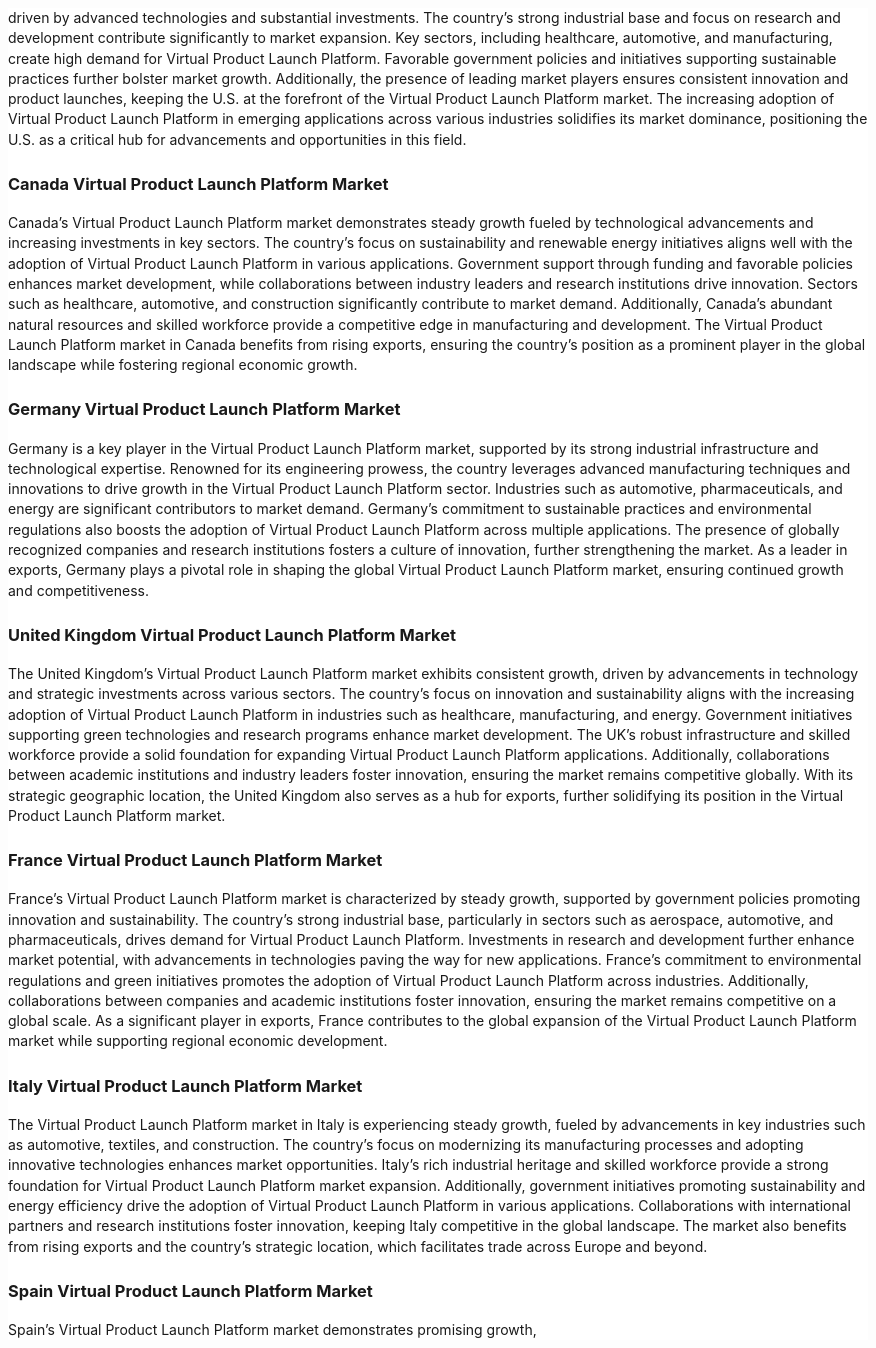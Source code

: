 driven by advanced technologies and substantial investments. The country&rsquo;s strong industrial base and focus on research and development contribute significantly to market expansion. Key sectors, including healthcare, automotive, and manufacturing, create high demand for Virtual Product Launch Platform. Favorable government policies and initiatives supporting sustainable practices further bolster market growth. Additionally, the presence of leading market players ensures consistent innovation and product launches, keeping the U.S. at the forefront of the Virtual Product Launch Platform market. The increasing adoption of Virtual Product Launch Platform in emerging applications across various industries solidifies its market dominance, positioning the U.S. as a critical hub for advancements and opportunities in this field.</p><h3>Canada Virtual Product Launch Platform Market</h3><p>Canada&rsquo;s Virtual Product Launch Platform market demonstrates steady growth fueled by technological advancements and increasing investments in key sectors. The country&rsquo;s focus on sustainability and renewable energy initiatives aligns well with the adoption of Virtual Product Launch Platform in various applications. Government support through funding and favorable policies enhances market development, while collaborations between industry leaders and research institutions drive innovation. Sectors such as healthcare, automotive, and construction significantly contribute to market demand. Additionally, Canada&rsquo;s abundant natural resources and skilled workforce provide a competitive edge in manufacturing and development. The Virtual Product Launch Platform market in Canada benefits from rising exports, ensuring the country&rsquo;s position as a prominent player in the global landscape while fostering regional economic growth.</p><h3>Germany Virtual Product Launch Platform Market</h3><p>Germany is a key player in the Virtual Product Launch Platform market, supported by its strong industrial infrastructure and technological expertise. Renowned for its engineering prowess, the country leverages advanced manufacturing techniques and innovations to drive growth in the Virtual Product Launch Platform sector. Industries such as automotive, pharmaceuticals, and energy are significant contributors to market demand. Germany&rsquo;s commitment to sustainable practices and environmental regulations also boosts the adoption of Virtual Product Launch Platform across multiple applications. The presence of globally recognized companies and research institutions fosters a culture of innovation, further strengthening the market. As a leader in exports, Germany plays a pivotal role in shaping the global Virtual Product Launch Platform market, ensuring continued growth and competitiveness.</p><h3>United Kingdom Virtual Product Launch Platform Market</h3><p>The United Kingdom&rsquo;s Virtual Product Launch Platform market exhibits consistent growth, driven by advancements in technology and strategic investments across various sectors. The country&rsquo;s focus on innovation and sustainability aligns with the increasing adoption of Virtual Product Launch Platform in industries such as healthcare, manufacturing, and energy. Government initiatives supporting green technologies and research programs enhance market development. The UK&rsquo;s robust infrastructure and skilled workforce provide a solid foundation for expanding Virtual Product Launch Platform applications. Additionally, collaborations between academic institutions and industry leaders foster innovation, ensuring the market remains competitive globally. With its strategic geographic location, the United Kingdom also serves as a hub for exports, further solidifying its position in the Virtual Product Launch Platform market.</p><h3>France Virtual Product Launch Platform Market</h3><p>France&rsquo;s Virtual Product Launch Platform market is characterized by steady growth, supported by government policies promoting innovation and sustainability. The country&rsquo;s strong industrial base, particularly in sectors such as aerospace, automotive, and pharmaceuticals, drives demand for Virtual Product Launch Platform. Investments in research and development further enhance market potential, with advancements in technologies paving the way for new applications. France&rsquo;s commitment to environmental regulations and green initiatives promotes the adoption of Virtual Product Launch Platform across industries. Additionally, collaborations between companies and academic institutions foster innovation, ensuring the market remains competitive on a global scale. As a significant player in exports, France contributes to the global expansion of the Virtual Product Launch Platform market while supporting regional economic development.</p><h3>Italy Virtual Product Launch Platform Market</h3><p>The Virtual Product Launch Platform market in Italy is experiencing steady growth, fueled by advancements in key industries such as automotive, textiles, and construction. The country&rsquo;s focus on modernizing its manufacturing processes and adopting innovative technologies enhances market opportunities. Italy&rsquo;s rich industrial heritage and skilled workforce provide a strong foundation for Virtual Product Launch Platform market expansion. Additionally, government initiatives promoting sustainability and energy efficiency drive the adoption of Virtual Product Launch Platform in various applications. Collaborations with international partners and research institutions foster innovation, keeping Italy competitive in the global landscape. The market also benefits from rising exports and the country&rsquo;s strategic location, which facilitates trade across Europe and beyond.</p><h3>Spain Virtual Product Launch Platform Market</h3><p>Spain&rsquo;s Virtual Product Launch Platform market demonstrates promising growth,
